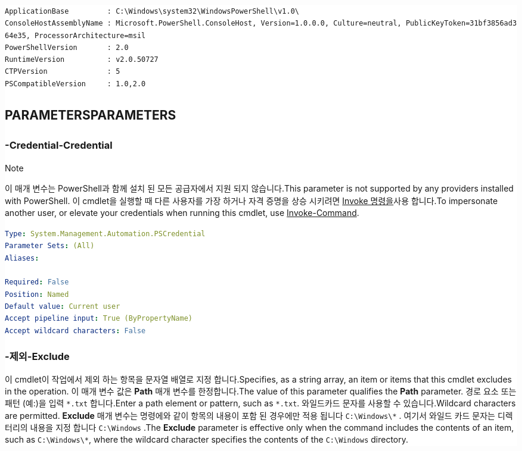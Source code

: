 ```output
ApplicationBase         : C:\Windows\system32\WindowsPowerShell\v1.0\
ConsoleHostAssemblyName : Microsoft.PowerShell.ConsoleHost, Version=1.0.0.0, Culture=neutral, PublicKeyToken=31bf3856ad364e35, ProcessorArchitecture=msil
PowerShellVersion       : 2.0
RuntimeVersion          : v2.0.50727
CTPVersion              : 5
PSCompatibleVersion     : 1.0,2.0
```

## <span data-ttu-id="a0a85-131">PARAMETERS</span><span class="sxs-lookup"><span data-stu-id="a0a85-131">PARAMETERS</span></span>

### <span data-ttu-id="a0a85-132">-Credential</span><span class="sxs-lookup"><span data-stu-id="a0a85-132">-Credential</span></span>

> [!NOTE]
> <span data-ttu-id="a0a85-133">이 매개 변수는 PowerShell과 함께 설치 된 모든 공급자에서 지원 되지 않습니다.</span><span class="sxs-lookup"><span data-stu-id="a0a85-133">This parameter is not supported by any providers installed with PowerShell.</span></span>
> <span data-ttu-id="a0a85-134">이 cmdlet을 실행할 때 다른 사용자를 가장 하거나 자격 증명을 상승 시키려면 [Invoke 명령을](../Microsoft.PowerShell.Core/Invoke-Command.md)사용 합니다.</span><span class="sxs-lookup"><span data-stu-id="a0a85-134">To impersonate another user, or elevate your credentials when running this cmdlet, use [Invoke-Command](../Microsoft.PowerShell.Core/Invoke-Command.md).</span></span>

```yaml
Type: System.Management.Automation.PSCredential
Parameter Sets: (All)
Aliases:

Required: False
Position: Named
Default value: Current user
Accept pipeline input: True (ByPropertyName)
Accept wildcard characters: False
```

### <span data-ttu-id="a0a85-135">-제외</span><span class="sxs-lookup"><span data-stu-id="a0a85-135">-Exclude</span></span>

<span data-ttu-id="a0a85-136">이 cmdlet이 작업에서 제외 하는 항목을 문자열 배열로 지정 합니다.</span><span class="sxs-lookup"><span data-stu-id="a0a85-136">Specifies, as a string array, an item or items that this cmdlet excludes in the operation.</span></span> <span data-ttu-id="a0a85-137">이 매개 변수 값은 **Path** 매개 변수를 한정합니다.</span><span class="sxs-lookup"><span data-stu-id="a0a85-137">The value of this parameter qualifies the **Path** parameter.</span></span> <span data-ttu-id="a0a85-138">경로 요소 또는 패턴 (예:)을 입력 `*.txt` 합니다.</span><span class="sxs-lookup"><span data-stu-id="a0a85-138">Enter a path element or pattern, such as `*.txt`.</span></span> <span data-ttu-id="a0a85-139">와일드카드 문자를 사용할 수 있습니다.</span><span class="sxs-lookup"><span data-stu-id="a0a85-139">Wildcard characters are permitted.</span></span> <span data-ttu-id="a0a85-140">**Exclude** 매개 변수는 명령에와 같이 항목의 내용이 포함 된 경우에만 적용 됩니다 `C:\Windows\*` . 여기서 와일드 카드 문자는 디렉터리의 내용을 지정 합니다 `C:\Windows` .</span><span class="sxs-lookup"><span data-stu-id="a0a85-140">The **Exclude** parameter is effective only when the command includes the contents of an item, such as `C:\Windows\*`, where the wildcard character specifies the contents of the `C:\Windows` directory.</span></span>
